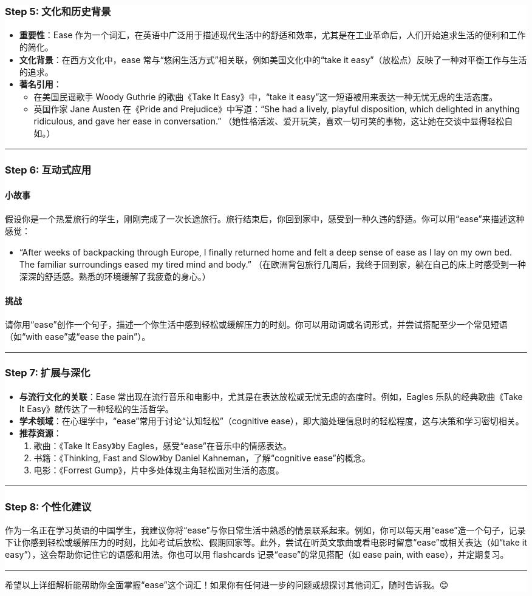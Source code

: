 
### Step 5: 文化和历史背景

- **重要性**：Ease 作为一个词汇，在英语中广泛用于描述现代生活中的舒适和效率，尤其是在工业革命后，人们开始追求生活的便利和工作的简化。
- **文化背景**：在西方文化中，ease 常与“悠闲生活方式”相关联，例如美国文化中的“take it easy”（放松点）反映了一种对平衡工作与生活的追求。
- **著名引用**：
  - 在美国民谣歌手 Woody Guthrie 的歌曲《Take It Easy》中，“take it easy”这一短语被用来表达一种无忧无虑的生活态度。
  - 英国作家 Jane Austen 在《Pride and Prejudice》中写道：“She had a lively, playful disposition, which delighted in anything ridiculous, and gave her ease in conversation.” （她性格活泼、爱开玩笑，喜欢一切可笑的事物，这让她在交谈中显得轻松自如。）

---

### Step 6: 互动式应用

#### 小故事
假设你是一个热爱旅行的学生，刚刚完成了一次长途旅行。旅行结束后，你回到家中，感受到一种久违的舒适。你可以用“ease”来描述这种感觉：
- “After weeks of backpacking through Europe, I finally returned home and felt a deep sense of ease as I lay on my own bed. The familiar surroundings eased my tired mind and body.” （在欧洲背包旅行几周后，我终于回到家，躺在自己的床上时感受到一种深深的舒适感。熟悉的环境缓解了我疲惫的身心。）

#### 挑战
请你用“ease”创作一个句子，描述一个你生活中感到轻松或缓解压力的时刻。你可以用动词或名词形式，并尝试搭配至少一个常见短语（如“with ease”或“ease the pain”）。

---

### Step 7: 扩展与深化

- **与流行文化的关联**：Ease 常出现在流行音乐和电影中，尤其是在表达放松或无忧无虑的态度时。例如，Eagles 乐队的经典歌曲《Take It Easy》就传达了一种轻松的生活哲学。
- **学术领域**：在心理学中，“ease”常用于讨论“认知轻松”（cognitive ease），即大脑处理信息时的轻松程度，这与决策和学习密切相关。
- **推荐资源**：
  1. 歌曲：《Take It Easy》by Eagles，感受“ease”在音乐中的情感表达。
  2. 书籍：《Thinking, Fast and Slow》by Daniel Kahneman，了解“cognitive ease”的概念。
  3. 电影：《Forrest Gump》，片中多处体现主角轻松面对生活的态度。

---

### Step 8: 个性化建议

作为一名正在学习英语的中国学生，我建议你将“ease”与你日常生活中熟悉的情景联系起来。例如，你可以每天用“ease”造一个句子，记录下让你感到轻松或缓解压力的时刻，比如考试后放松、假期回家等。此外，尝试在听英文歌曲或看电影时留意“ease”或相关表达（如“take it easy”），这会帮助你记住它的语感和用法。你也可以用 flashcards 记录“ease”的常见搭配（如 ease pain, with ease），并定期复习。

---

希望以上详细解析能帮助你全面掌握“ease”这个词汇！如果你有任何进一步的问题或想探讨其他词汇，随时告诉我。😊